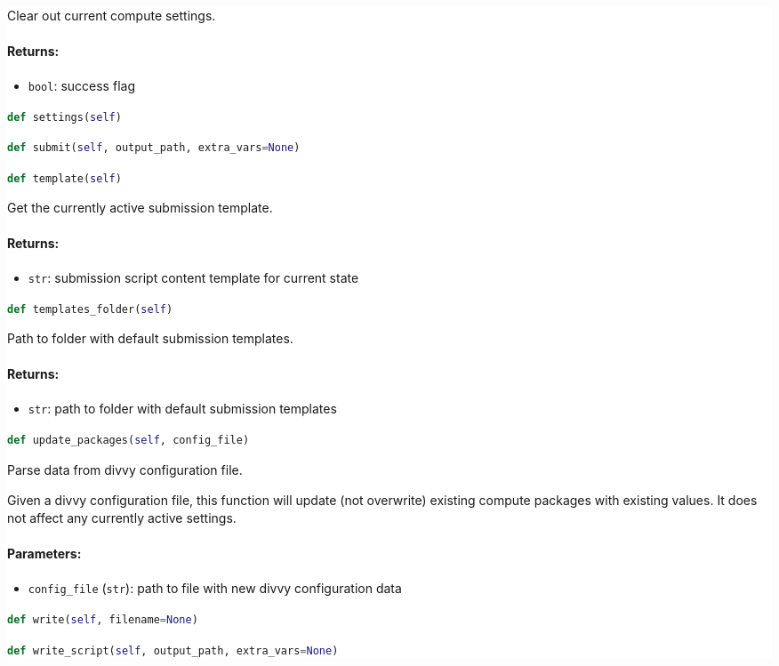 Clear out current compute settings.
#### Returns:

- `bool`:  success flag




```python
def settings(self)
```



```python
def submit(self, output_path, extra_vars=None)
```



```python
def template(self)
```

Get the currently active submission template.
#### Returns:

- `str`:  submission script content template for current state




```python
def templates_folder(self)
```

Path to folder with default submission templates.
#### Returns:

- `str`:  path to folder with default submission templates




```python
def update_packages(self, config_file)
```

Parse data from divvy configuration file.

Given a divvy configuration file, this function will update (not
overwrite) existing compute packages with existing values. It does not
affect any currently active settings.
#### Parameters:

- `config_file` (`str`):  path to file with new divvy configuration data




```python
def write(self, filename=None)
```



```python
def write_script(self, output_path, extra_vars=None)
```
